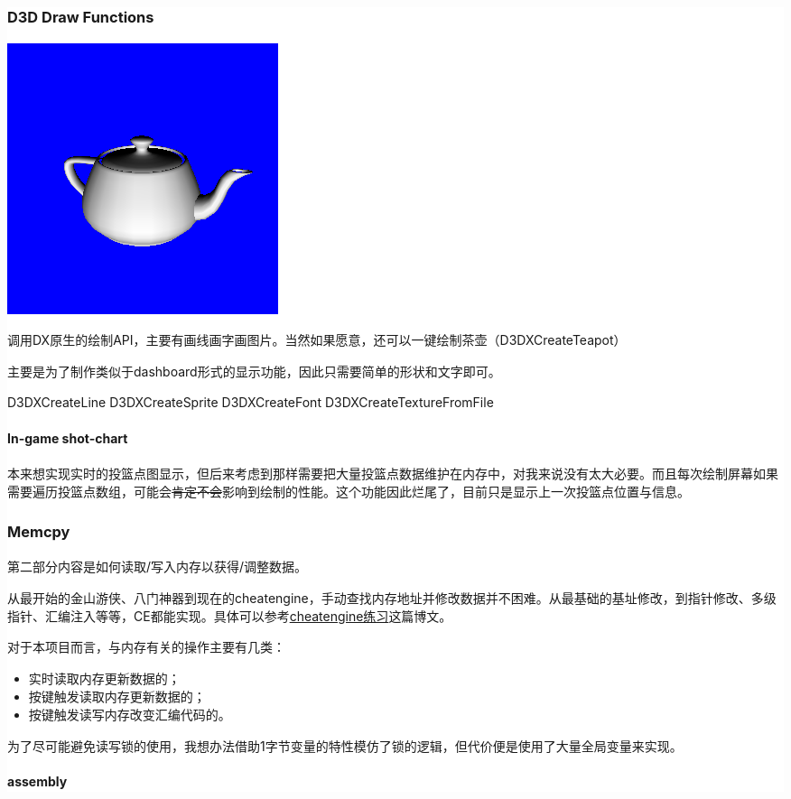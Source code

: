### D3D Draw Functions

![茶壶](/Progress_notes/mesh_teapot.png)

调用DX原生的绘制API，主要有画线画字画图片。当然如果愿意，还可以一键绘制茶壶（D3DXCreateTeapot）

主要是为了制作类似于dashboard形式的显示功能，因此只需要简单的形状和文字即可。

D3DXCreateLine
D3DXCreateSprite
D3DXCreateFont
D3DXCreateTextureFromFile

#### In-game shot-chart

本来想实现实时的投篮点图显示，但后来考虑到那样需要把大量投篮点数据维护在内存中，对我来说没有太大必要。而且每次绘制屏幕如果需要遍历投篮点数组，可能会~~肯定不会~~影响到绘制的性能。这个功能因此烂尾了，目前只是显示上一次投篮点位置与信息。

### Memcpy

第二部分内容是如何读取/写入内存以获得/调整数据。

从最开始的金山游侠、八门神器到现在的cheatengine，手动查找内存地址并修改数据并不困难。从最基础的基址修改，到指针修改、多级指针、汇编注入等等，CE都能实现。具体可以参考[cheatengine练习](https://blog.csdn.net/xfgryujk/article/details/50067271)这篇博文。

对于本项目而言，与内存有关的操作主要有几类：
- 实时读取内存更新数据的；
- 按键触发读取内存更新数据的；
- 按键触发读写内存改变汇编代码的。

为了尽可能避免读写锁的使用，我想办法借助1字节变量的特性模仿了锁的逻辑，但代价便是使用了大量全局变量来实现。

#### assembly
